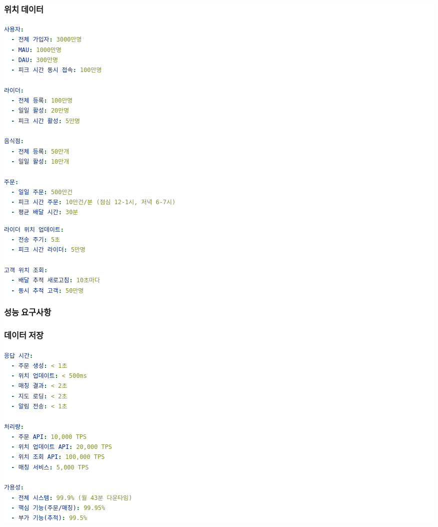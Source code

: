 ### 위치 데이터

```yaml
사용자:
  - 전체 가입자: 3000만명
  - MAU: 1000만명
  - DAU: 300만명
  - 피크 시간 동시 접속: 100만명

라이더:
  - 전체 등록: 100만명
  - 일일 활성: 20만명
  - 피크 시간 활성: 5만명

음식점:
  - 전체 등록: 50만개
  - 일일 활성: 10만개

주문:
  - 일일 주문: 500만건
  - 피크 시간 주문: 10만건/분 (점심 12-1시, 저녁 6-7시)
  - 평균 배달 시간: 30분
```

```yaml
라이더 위치 업데이트:
  - 전송 주기: 5초
  - 피크 시간 라이더: 5만명

고객 위치 조회:
  - 배달 추적 새로고침: 10초마다
  - 동시 추적 고객: 50만명
```

### 성능 요구사항

### 데이터 저장

```yaml
응답 시간:
  - 주문 생성: < 1초
  - 위치 업데이트: < 500ms
  - 매칭 결과: < 2초
  - 지도 로딩: < 2초
  - 알림 전송: < 1초

처리량:
  - 주문 API: 10,000 TPS
  - 위치 업데이트 API: 20,000 TPS
  - 위치 조회 API: 100,000 TPS
  - 매칭 서비스: 5,000 TPS

가용성:
  - 전체 시스템: 99.9% (월 43분 다운타임)
  - 핵심 기능(주문/매칭): 99.95%
  - 부가 기능(추적): 99.5%
```
